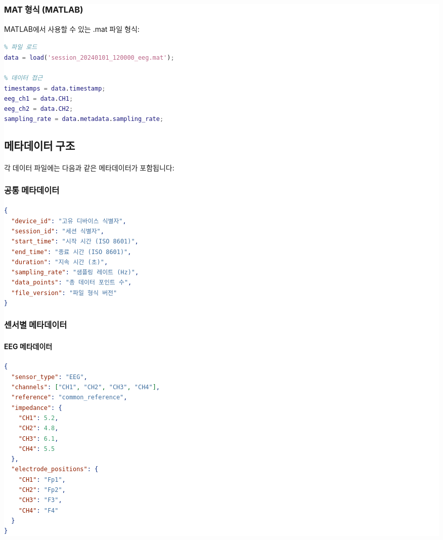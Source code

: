 ### MAT 형식 (MATLAB)

MATLAB에서 사용할 수 있는 .mat 파일 형식:

```matlab
% 파일 로드
data = load('session_20240101_120000_eeg.mat');

% 데이터 접근
timestamps = data.timestamp;
eeg_ch1 = data.CH1;
eeg_ch2 = data.CH2;
sampling_rate = data.metadata.sampling_rate;
```

## 메타데이터 구조

각 데이터 파일에는 다음과 같은 메타데이터가 포함됩니다:

### 공통 메타데이터
```json
{
  "device_id": "고유 디바이스 식별자",
  "session_id": "세션 식별자",
  "start_time": "시작 시간 (ISO 8601)",
  "end_time": "종료 시간 (ISO 8601)",
  "duration": "지속 시간 (초)",
  "sampling_rate": "샘플링 레이트 (Hz)",
  "data_points": "총 데이터 포인트 수",
  "file_version": "파일 형식 버전"
}
```

### 센서별 메타데이터

#### EEG 메타데이터
```json
{
  "sensor_type": "EEG",
  "channels": ["CH1", "CH2", "CH3", "CH4"],
  "reference": "common_reference",
  "impedance": {
    "CH1": 5.2,
    "CH2": 4.8,
    "CH3": 6.1,
    "CH4": 5.5
  },
  "electrode_positions": {
    "CH1": "Fp1",
    "CH2": "Fp2",
    "CH3": "F3",
    "CH4": "F4"
  }
}
```

